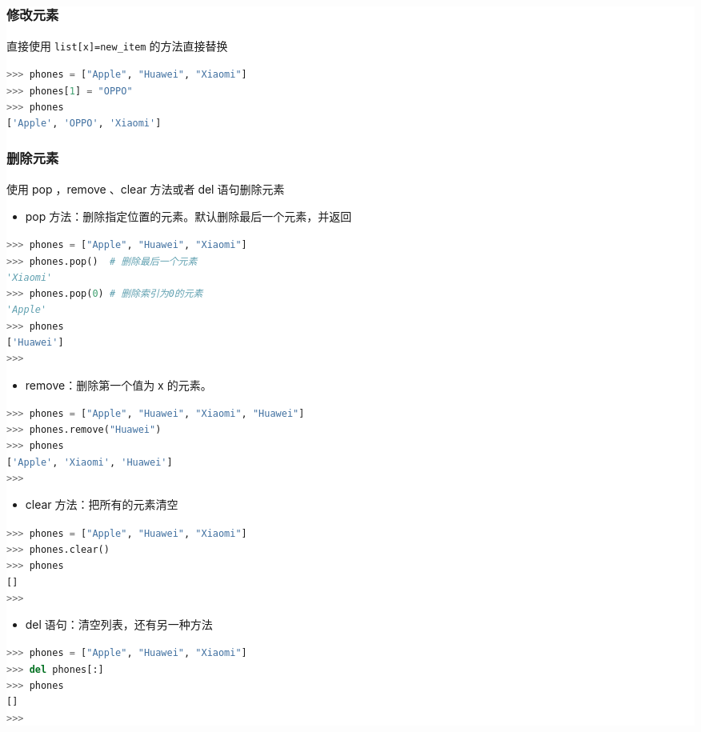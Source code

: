 ### 修改元素

直接使用 `list[x]=new_item` 的方法直接替换

```python
>>> phones = ["Apple", "Huawei", "Xiaomi"]
>>> phones[1] = "OPPO"
>>> phones
['Apple', 'OPPO', 'Xiaomi']
```



### 删除元素

使用 pop ，remove 、clear 方法或者 del 语句删除元素

- pop 方法：删除指定位置的元素。默认删除最后一个元素，并返回

```python
>>> phones = ["Apple", "Huawei", "Xiaomi"]
>>> phones.pop()  # 删除最后一个元素
'Xiaomi'
>>> phones.pop(0) # 删除索引为0的元素
'Apple'
>>> phones
['Huawei']
>>>
```

- remove：删除第一个值为 x 的元素。

```python
>>> phones = ["Apple", "Huawei", "Xiaomi", "Huawei"]
>>> phones.remove("Huawei")
>>> phones
['Apple', 'Xiaomi', 'Huawei']
>>>
```

- clear 方法：把所有的元素清空

```python
>>> phones = ["Apple", "Huawei", "Xiaomi"]
>>> phones.clear()
>>> phones
[]
>>>
```

- del 语句：清空列表，还有另一种方法

```python
>>> phones = ["Apple", "Huawei", "Xiaomi"]
>>> del phones[:]
>>> phones
[]
>>>
```
